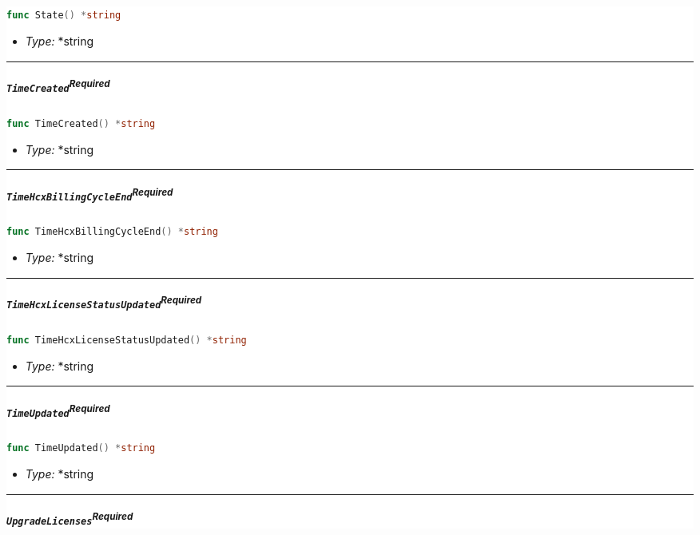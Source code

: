 ```go
func State() *string
```

- *Type:* *string

---

##### `TimeCreated`<sup>Required</sup> <a name="TimeCreated" id="rhizo-co-terraform-provider-oci.dataOciOcvpSddc.DataOciOcvpSddc.property.timeCreated"></a>

```go
func TimeCreated() *string
```

- *Type:* *string

---

##### `TimeHcxBillingCycleEnd`<sup>Required</sup> <a name="TimeHcxBillingCycleEnd" id="rhizo-co-terraform-provider-oci.dataOciOcvpSddc.DataOciOcvpSddc.property.timeHcxBillingCycleEnd"></a>

```go
func TimeHcxBillingCycleEnd() *string
```

- *Type:* *string

---

##### `TimeHcxLicenseStatusUpdated`<sup>Required</sup> <a name="TimeHcxLicenseStatusUpdated" id="rhizo-co-terraform-provider-oci.dataOciOcvpSddc.DataOciOcvpSddc.property.timeHcxLicenseStatusUpdated"></a>

```go
func TimeHcxLicenseStatusUpdated() *string
```

- *Type:* *string

---

##### `TimeUpdated`<sup>Required</sup> <a name="TimeUpdated" id="rhizo-co-terraform-provider-oci.dataOciOcvpSddc.DataOciOcvpSddc.property.timeUpdated"></a>

```go
func TimeUpdated() *string
```

- *Type:* *string

---

##### `UpgradeLicenses`<sup>Required</sup> <a name="UpgradeLicenses" id="rhizo-co-terraform-provider-oci.dataOciOcvpSddc.DataOciOcvpSddc.property.upgradeLicenses"></a>
